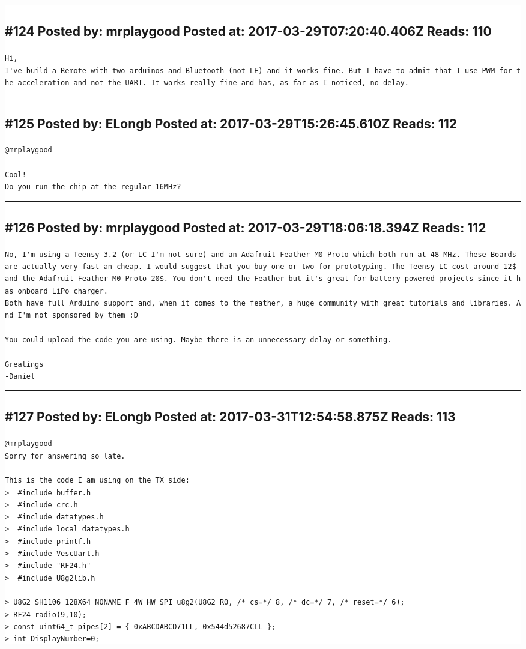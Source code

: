 
---
## \#124 Posted by: mrplaygood Posted at: 2017-03-29T07:20:40.406Z Reads: 110

```
Hi,
I've build a Remote with two arduinos and Bluetooth (not LE) and it works fine. But I have to admit that I use PWM for the acceleration and not the UART. It works really fine and has, as far as I noticed, no delay.
```

---
## \#125 Posted by: ELongb Posted at: 2017-03-29T15:26:45.610Z Reads: 112

```
@mrplaygood

Cool!
Do you run the chip at the regular 16MHz?
```

---
## \#126 Posted by: mrplaygood Posted at: 2017-03-29T18:06:18.394Z Reads: 112

```
No, I'm using a Teensy 3.2 (or LC I'm not sure) and an Adafruit Feather M0 Proto which both run at 48 MHz. These Boards are actually very fast an cheap. I would suggest that you buy one or two for prototyping. The Teensy LC cost around 12$ and the Adafruit Feather M0 Proto 20$. You don't need the Feather but it's great for battery powered projects since it has onboard LiPo charger. 
Both have full Arduino support and, when it comes to the feather, a huge community with great tutorials and libraries. And I'm not sponsored by them :D 

You could upload the code you are using. Maybe there is an unnecessary delay or something. 

Greatings
-Daniel
```

---
## \#127 Posted by: ELongb Posted at: 2017-03-31T12:54:58.875Z Reads: 113

```
@mrplaygood 
Sorry for answering so late.

This is the code I am using on the TX side:
>  #include buffer.h
>  #include crc.h
>  #include datatypes.h
>  #include local_datatypes.h
>  #include printf.h
>  #include VescUart.h
>  #include "RF24.h"
>  #include U8g2lib.h

> U8G2_SH1106_128X64_NONAME_F_4W_HW_SPI u8g2(U8G2_R0, /* cs=*/ 8, /* dc=*/ 7, /* reset=*/ 6);
> RF24 radio(9,10);
> const uint64_t pipes[2] = { 0xABCDABCD71LL, 0x544d52687CLL };
> int DisplayNumber=0;                         
```